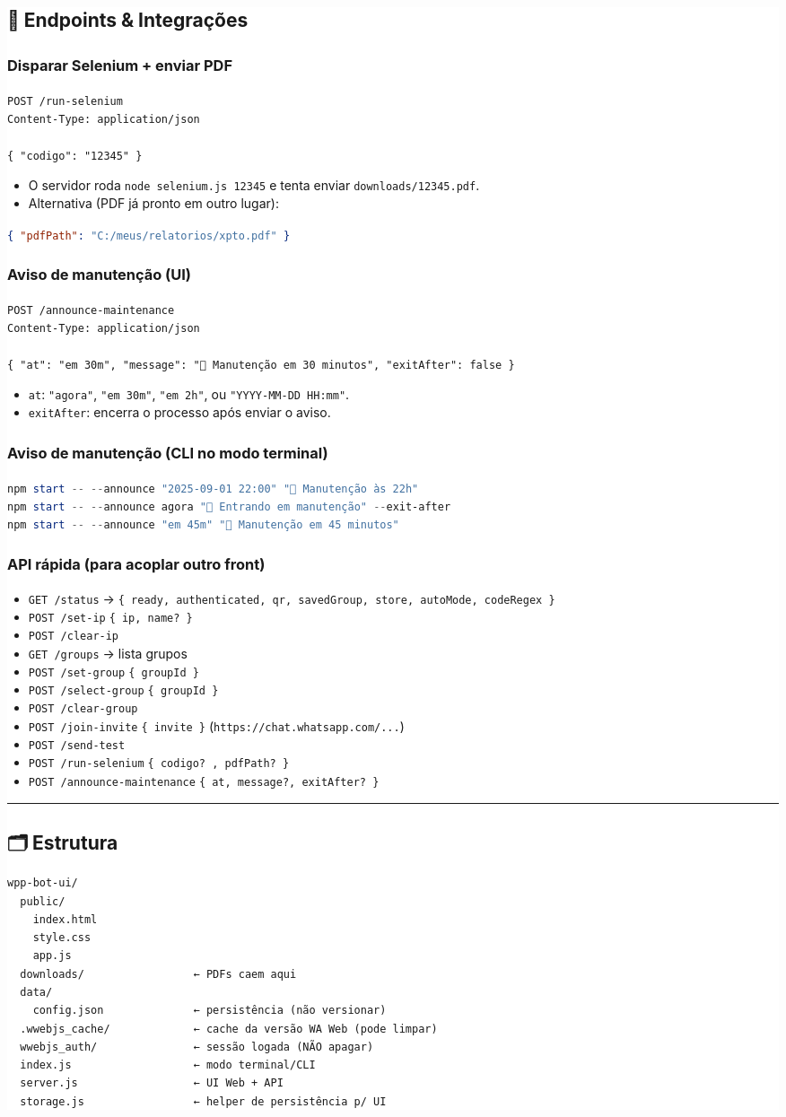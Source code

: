 
## 🧩 Endpoints & Integrações

### Disparar Selenium + enviar PDF
```http
POST /run-selenium
Content-Type: application/json

{ "codigo": "12345" }
```
- O servidor roda `node selenium.js 12345` e tenta enviar `downloads/12345.pdf`.
- Alternativa (PDF já pronto em outro lugar):
```json
{ "pdfPath": "C:/meus/relatorios/xpto.pdf" }
```

### Aviso de manutenção (UI)
```http
POST /announce-maintenance
Content-Type: application/json

{ "at": "em 30m", "message": "🚧 Manutenção em 30 minutos", "exitAfter": false }
```
- `at`: `"agora"`, `"em 30m"`, `"em 2h"`, ou `"YYYY-MM-DD HH:mm"`.
- `exitAfter`: encerra o processo após enviar o aviso.

### Aviso de manutenção (CLI no modo terminal)
```powershell
npm start -- --announce "2025-09-01 22:00" "🚧 Manutenção às 22h"
npm start -- --announce agora "🚧 Entrando em manutenção" --exit-after
npm start -- --announce "em 45m" "🚧 Manutenção em 45 minutos"
```

### API rápida (para acoplar outro front)
- `GET /status` → `{ ready, authenticated, qr, savedGroup, store, autoMode, codeRegex }`
- `POST /set-ip` `{ ip, name? }`
- `POST /clear-ip`
- `GET /groups` → lista grupos
- `POST /set-group` `{ groupId }`
- `POST /select-group` `{ groupId }`
- `POST /clear-group`
- `POST /join-invite` `{ invite }` (`https://chat.whatsapp.com/...`)
- `POST /send-test`
- `POST /run-selenium` `{ codigo? , pdfPath? }`
- `POST /announce-maintenance` `{ at, message?, exitAfter? }`

---

## 🗂️ Estrutura

```
wpp-bot-ui/
  public/
    index.html
    style.css
    app.js
  downloads/                 ← PDFs caem aqui
  data/
    config.json              ← persistência (não versionar)
  .wwebjs_cache/             ← cache da versão WA Web (pode limpar)
  wwebjs_auth/               ← sessão logada (NÃO apagar)
  index.js                   ← modo terminal/CLI
  server.js                  ← UI Web + API
  storage.js                 ← helper de persistência p/ UI
```